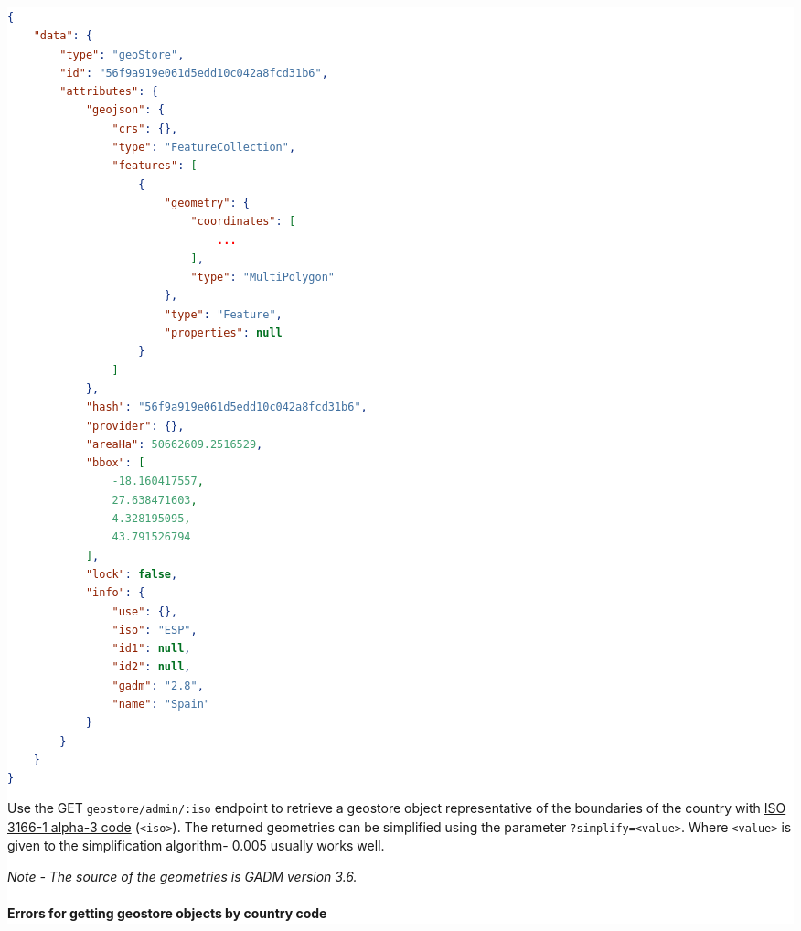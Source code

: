 ```json
{
    "data": {
        "type": "geoStore",
        "id": "56f9a919e061d5edd10c042a8fcd31b6",
        "attributes": {
            "geojson": {
                "crs": {},
                "type": "FeatureCollection",
                "features": [
                    {
                        "geometry": {
                            "coordinates": [
                                ...
                            ],
                            "type": "MultiPolygon"
                        },
                        "type": "Feature",
                        "properties": null
                    }
                ]
            },
            "hash": "56f9a919e061d5edd10c042a8fcd31b6",
            "provider": {},
            "areaHa": 50662609.2516529,
            "bbox": [
                -18.160417557,
                27.638471603,
                4.328195095,
                43.791526794
            ],
            "lock": false,
            "info": {
                "use": {},
                "iso": "ESP",
                "id1": null,
                "id2": null,
                "gadm": "2.8",
                "name": "Spain"
            }
        }
    }
}
```

Use the GET `geostore/admin/:iso` endpoint to retrieve a geostore object representative of the boundaries of the country with [ISO 3166-1 alpha-3 code](https://en.wikipedia.org/wiki/ISO_3166-1_alpha-3) (`<iso>`). The returned geometries can be simplified using the parameter `?simplify=<value>`. Where `<value>` is given to the simplification algorithm- 0.005 usually works well.

*Note - The source of the geometries is GADM version 3.6.*

#### Errors for getting geostore objects by country code
